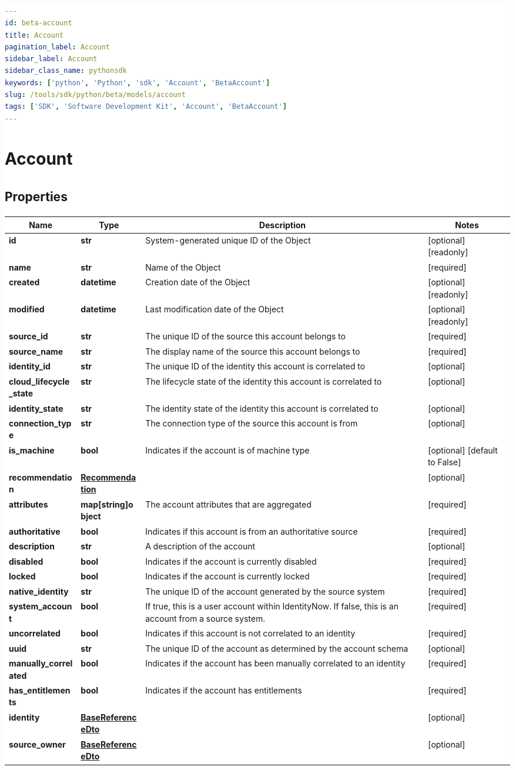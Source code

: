 ```yaml
---
id: beta-account
title: Account
pagination_label: Account
sidebar_label: Account
sidebar_class_name: pythonsdk
keywords: ['python', 'Python', 'sdk', 'Account', 'BetaAccount']
slug: /tools/sdk/python/beta/models/account
tags: ['SDK', 'Software Development Kit', 'Account', 'BetaAccount']
---
```


# Account

## Properties

| Name | Type | Description | Notes |
| --- | --- | --- | --- |
| **id** | **str** | System-generated unique ID of the Object | [optional] [readonly] |
| **name** | **str** | Name of the Object | [required] |
| **created** | **datetime** | Creation date of the Object | [optional] [readonly] |
| **modified** | **datetime** | Last modification date of the Object | [optional] [readonly] |
| **source_id** | **str** | The unique ID of the source this account belongs to | [required] |
| **source_name** | **str** | The display name of the source this account belongs to | [required] |
| **identity_id** | **str** | The unique ID of the identity this account is correlated to | [optional] |
| **cloud_lifecycle_state** | **str** | The lifecycle state of the identity this account is correlated to | [optional] |
| **identity_state** | **str** | The identity state of the identity this account is correlated to | [optional] |
| **connection_type** | **str** | The connection type of the source this account is from | [optional] |
| **is_machine** | **bool** | Indicates if the account is of machine type | [optional] [default to False] |
| **recommendation** | [**Recommendation**](recommendation) |  | [optional] |
| **attributes** | **map[string]object** | The account attributes that are aggregated | [required] |
| **authoritative** | **bool** | Indicates if this account is from an authoritative source | [required] |
| **description** | **str** | A description of the account | [optional] |
| **disabled** | **bool** | Indicates if the account is currently disabled | [required] |
| **locked** | **bool** | Indicates if the account is currently locked | [required] |
| **native_identity** | **str** | The unique ID of the account generated by the source system | [required] |
| **system_account** | **bool** | If true, this is a user account within IdentityNow. If false, this is an account from a source system. | [required] |
| **uncorrelated** | **bool** | Indicates if this account is not correlated to an identity | [required] |
| **uuid** | **str** | The unique ID of the account as determined by the account schema | [optional] |
| **manually_correlated** | **bool** | Indicates if the account has been manually correlated to an identity | [required] |
| **has_entitlements** | **bool** | Indicates if the account has entitlements | [required] |
| **identity** | [**BaseReferenceDto**](base-reference-dto) |  | [optional] |
| **source_owner** | [**BaseReferenceDto**](base-reference-dto) |  | [optional] |